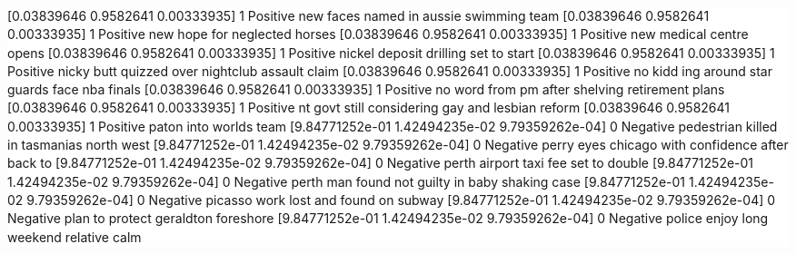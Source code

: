 [0.03839646 0.9582641  0.00333935]
1
Positive
new faces named in aussie swimming team
[0.03839646 0.9582641  0.00333935]
1
Positive
new hope for neglected horses
[0.03839646 0.9582641  0.00333935]
1
Positive
new medical centre opens
[0.03839646 0.9582641  0.00333935]
1
Positive
nickel deposit drilling set to start
[0.03839646 0.9582641  0.00333935]
1
Positive
nicky butt quizzed over nightclub assault claim
[0.03839646 0.9582641  0.00333935]
1
Positive
no kidd ing around star guards face nba finals
[0.03839646 0.9582641  0.00333935]
1
Positive
no word from pm after shelving retirement plans
[0.03839646 0.9582641  0.00333935]
1
Positive
nt govt still considering gay and lesbian reform
[0.03839646 0.9582641  0.00333935]
1
Positive
paton into worlds team
[9.84771252e-01 1.42494235e-02 9.79359262e-04]
0
Negative
pedestrian killed in tasmanias north west
[9.84771252e-01 1.42494235e-02 9.79359262e-04]
0
Negative
perry eyes chicago with confidence after back to
[9.84771252e-01 1.42494235e-02 9.79359262e-04]
0
Negative
perth airport taxi fee set to double
[9.84771252e-01 1.42494235e-02 9.79359262e-04]
0
Negative
perth man found not guilty in baby shaking case
[9.84771252e-01 1.42494235e-02 9.79359262e-04]
0
Negative
picasso work lost and found on subway
[9.84771252e-01 1.42494235e-02 9.79359262e-04]
0
Negative
plan to protect geraldton foreshore
[9.84771252e-01 1.42494235e-02 9.79359262e-04]
0
Negative
police enjoy long weekend relative calm